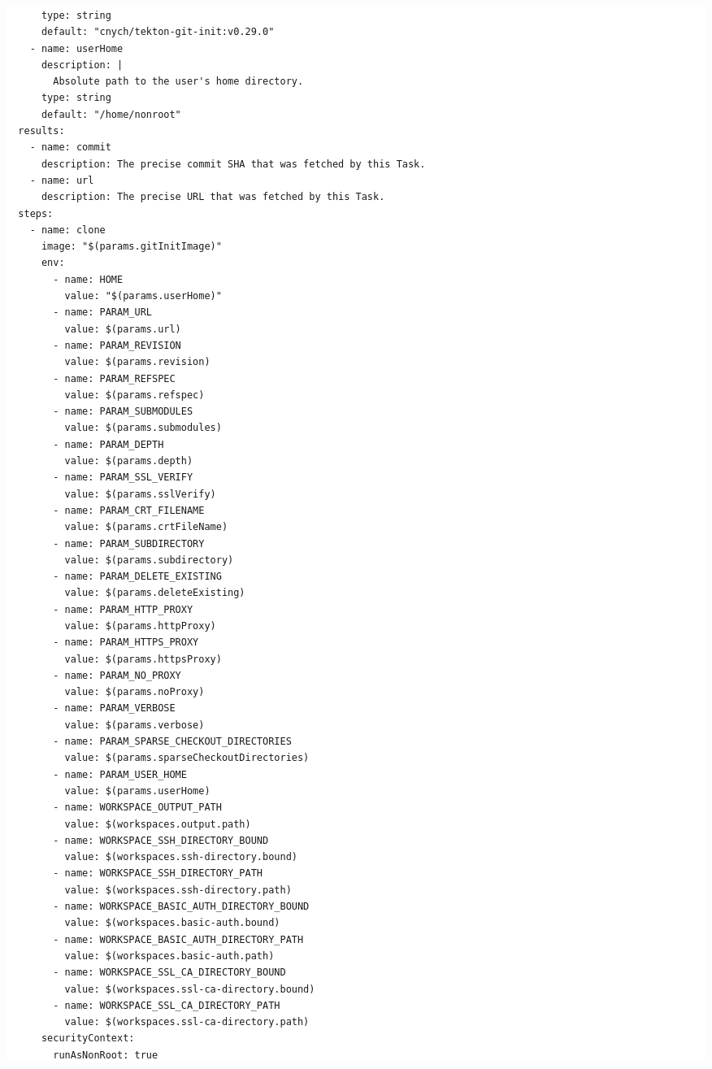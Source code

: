           type: string
          default: "cnych/tekton-git-init:v0.29.0"
        - name: userHome
          description: |
            Absolute path to the user's home directory.
          type: string
          default: "/home/nonroot"
      results:
        - name: commit
          description: The precise commit SHA that was fetched by this Task.
        - name: url
          description: The precise URL that was fetched by this Task.
      steps:
        - name: clone
          image: "$(params.gitInitImage)"
          env:
            - name: HOME
              value: "$(params.userHome)"
            - name: PARAM_URL
              value: $(params.url)
            - name: PARAM_REVISION
              value: $(params.revision)
            - name: PARAM_REFSPEC
              value: $(params.refspec)
            - name: PARAM_SUBMODULES
              value: $(params.submodules)
            - name: PARAM_DEPTH
              value: $(params.depth)
            - name: PARAM_SSL_VERIFY
              value: $(params.sslVerify)
            - name: PARAM_CRT_FILENAME
              value: $(params.crtFileName)
            - name: PARAM_SUBDIRECTORY
              value: $(params.subdirectory)
            - name: PARAM_DELETE_EXISTING
              value: $(params.deleteExisting)
            - name: PARAM_HTTP_PROXY
              value: $(params.httpProxy)
            - name: PARAM_HTTPS_PROXY
              value: $(params.httpsProxy)
            - name: PARAM_NO_PROXY
              value: $(params.noProxy)
            - name: PARAM_VERBOSE
              value: $(params.verbose)
            - name: PARAM_SPARSE_CHECKOUT_DIRECTORIES
              value: $(params.sparseCheckoutDirectories)
            - name: PARAM_USER_HOME
              value: $(params.userHome)
            - name: WORKSPACE_OUTPUT_PATH
              value: $(workspaces.output.path)
            - name: WORKSPACE_SSH_DIRECTORY_BOUND
              value: $(workspaces.ssh-directory.bound)
            - name: WORKSPACE_SSH_DIRECTORY_PATH
              value: $(workspaces.ssh-directory.path)
            - name: WORKSPACE_BASIC_AUTH_DIRECTORY_BOUND
              value: $(workspaces.basic-auth.bound)
            - name: WORKSPACE_BASIC_AUTH_DIRECTORY_PATH
              value: $(workspaces.basic-auth.path)
            - name: WORKSPACE_SSL_CA_DIRECTORY_BOUND
              value: $(workspaces.ssl-ca-directory.bound)
            - name: WORKSPACE_SSL_CA_DIRECTORY_PATH
              value: $(workspaces.ssl-ca-directory.path)
          securityContext:
            runAsNonRoot: true